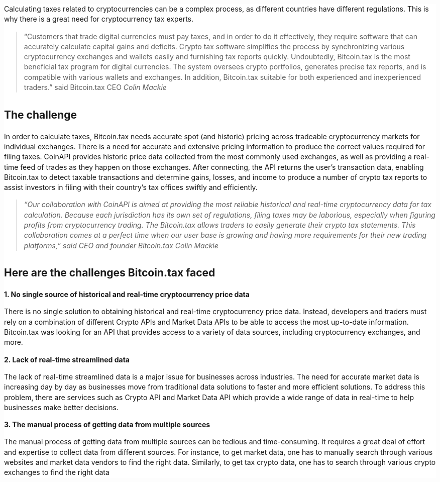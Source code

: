 Calculating taxes related to cryptocurrencies can be a complex process, as different countries have different regulations. This is why there is a great need for cryptocurrency tax experts.

> “Customers that trade digital currencies must pay taxes, and in order to do it effectively, they require software that can accurately calculate capital gains and deficits. Crypto tax software simplifies the process by synchronizing various cryptocurrency exchanges and wallets easily and furnishing tax reports quickly. Undoubtedly, Bitcoin.tax is the most beneficial tax program for digital currencies. The system oversees crypto portfolios, generates precise tax reports, and is compatible with various wallets and exchanges. In addition, Bitcoin.tax suitable for both experienced and inexperienced traders.” said Bitcoin.tax CEO *Colin Mackie*

**The challenge**
-----------------

In order to calculate taxes, Bitcoin.tax needs accurate spot (and historic) pricing across tradeable cryptocurrency markets for individual exchanges. There is a need for accurate and extensive pricing information to produce the correct values required for filing taxes. CoinAPI provides historic price data collected from the most commonly used exchanges, as well as providing a real-time feed of trades as they happen on those exchanges. After connecting, the API returns the user’s transaction data, enabling Bitcoin.tax to detect taxable transactions and determine gains, losses, and income to produce a number of crypto tax reports to assist investors in filing with their country’s tax offices swiftly and efficiently.

> *“Our collaboration with CoinAPI is aimed at providing the most reliable historical and real-time cryptocurrency data for tax calculation. Because each jurisdiction has its own set of regulations, filing taxes may be laborious, especially when figuring profits from cryptocurrency trading. The Bitcoin.tax allows traders to easily generate their crypto tax statements. This collaboration comes at a perfect time when our user base is growing and having more requirements for their new trading platforms,” said CEO and founder Bitcoin.tax Colin Mackie*

**Here are the challenges Bitcoin.tax faced**
---------------------------------------------

**1. No single source of historical and real-time cryptocurrency price data**

There is no single solution to obtaining historical and real-time cryptocurrency price data. Instead, developers and traders must rely on a combination of different Crypto APIs and Market Data APIs to be able to access the most up-to-date information. Bitcoin.tax was looking for an API that provides access to a variety of data sources, including cryptocurrency exchanges, and more.

**2. Lack of real-time streamlined data**

The lack of real-time streamlined data is a major issue for businesses across industries. The need for accurate market data is increasing day by day as businesses move from traditional data solutions to faster and more efficient solutions. To address this problem, there are services such as Crypto API and Market Data API which provide a wide range of data in real-time to help businesses make better decisions.

**3. The manual process of getting data from multiple sources**

The manual process of getting data from multiple sources can be tedious and time-consuming. It requires a great deal of effort and expertise to collect data from different sources. For instance, to get market data, one has to manually search through various websites and market data vendors to find the right data. Similarly, to get tax crypto data, one has to search through various crypto exchanges to find the right data

